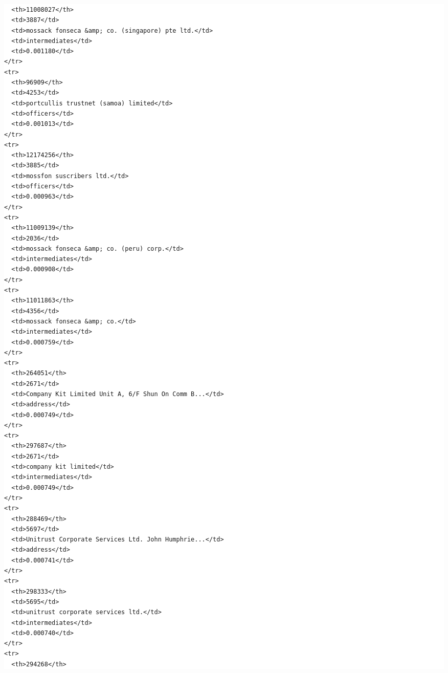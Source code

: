       <th>11008027</th>
      <td>3887</td>
      <td>mossack fonseca &amp; co. (singapore) pte ltd.</td>
      <td>intermediates</td>
      <td>0.001180</td>
    </tr>
    <tr>
      <th>96909</th>
      <td>4253</td>
      <td>portcullis trustnet (samoa) limited</td>
      <td>officers</td>
      <td>0.001013</td>
    </tr>
    <tr>
      <th>12174256</th>
      <td>3885</td>
      <td>mossfon suscribers ltd.</td>
      <td>officers</td>
      <td>0.000963</td>
    </tr>
    <tr>
      <th>11009139</th>
      <td>2036</td>
      <td>mossack fonseca &amp; co. (peru) corp.</td>
      <td>intermediates</td>
      <td>0.000908</td>
    </tr>
    <tr>
      <th>11011863</th>
      <td>4356</td>
      <td>mossack fonseca &amp; co.</td>
      <td>intermediates</td>
      <td>0.000759</td>
    </tr>
    <tr>
      <th>264051</th>
      <td>2671</td>
      <td>Company Kit Limited Unit A, 6/F Shun On Comm B...</td>
      <td>address</td>
      <td>0.000749</td>
    </tr>
    <tr>
      <th>297687</th>
      <td>2671</td>
      <td>company kit limited</td>
      <td>intermediates</td>
      <td>0.000749</td>
    </tr>
    <tr>
      <th>288469</th>
      <td>5697</td>
      <td>Unitrust Corporate Services Ltd. John Humphrie...</td>
      <td>address</td>
      <td>0.000741</td>
    </tr>
    <tr>
      <th>298333</th>
      <td>5695</td>
      <td>unitrust corporate services ltd.</td>
      <td>intermediates</td>
      <td>0.000740</td>
    </tr>
    <tr>
      <th>294268</th>